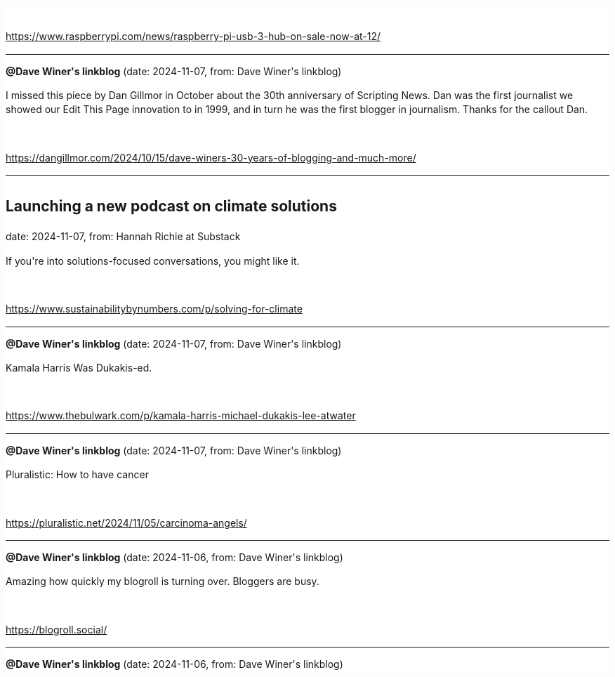 
<br> 

<https://www.raspberrypi.com/news/raspberry-pi-usb-3-hub-on-sale-now-at-12/>

---

**@Dave Winer's linkblog** (date: 2024-11-07, from: Dave Winer's linkblog)

I missed this piece by Dan Gillmor in October about the 30th anniversary of Scripting News. Dan was the first journalist we showed our Edit This Page innovation to in 1999, and in turn he was the first blogger in journalism. Thanks for the callout Dan. 

<br> 

<https://dangillmor.com/2024/10/15/dave-winers-30-years-of-blogging-and-much-more/>

---

## Launching a new podcast on climate solutions

date: 2024-11-07, from: Hannah Richie at Substack

If you're into solutions-focused conversations, you might like it. 

<br> 

<https://www.sustainabilitybynumbers.com/p/solving-for-climate>

---

**@Dave Winer's linkblog** (date: 2024-11-07, from: Dave Winer's linkblog)

Kamala Harris Was Dukakis-ed. 

<br> 

<https://www.thebulwark.com/p/kamala-harris-michael-dukakis-lee-atwater>

---

**@Dave Winer's linkblog** (date: 2024-11-07, from: Dave Winer's linkblog)

Pluralistic: How to have cancer 

<br> 

<https://pluralistic.net/2024/11/05/carcinoma-angels/>

---

**@Dave Winer's linkblog** (date: 2024-11-06, from: Dave Winer's linkblog)

Amazing how quickly my blogroll is turning over. Bloggers are busy. 

<br> 

<https://blogroll.social/>

---

**@Dave Winer's linkblog** (date: 2024-11-06, from: Dave Winer's linkblog)
